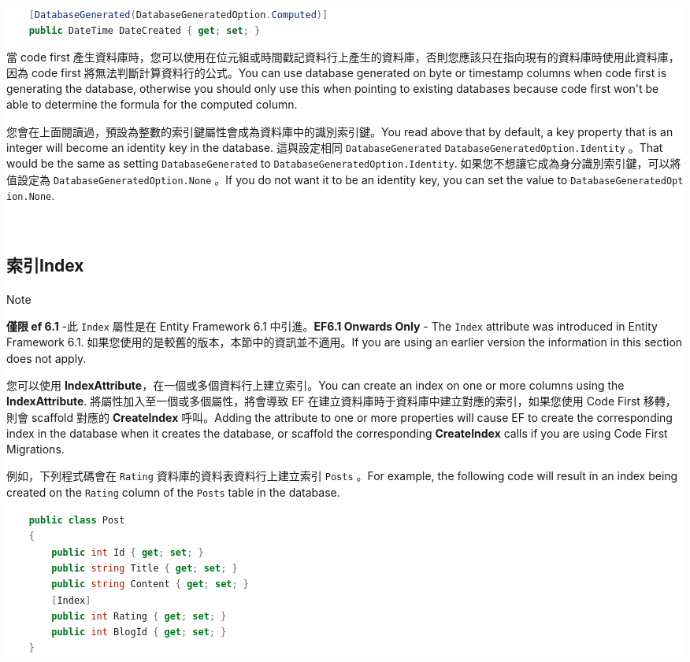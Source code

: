 ``` csharp
    [DatabaseGenerated(DatabaseGeneratedOption.Computed)]
    public DateTime DateCreated { get; set; }
```

<span data-ttu-id="6d84a-220">當 code first 產生資料庫時，您可以使用在位元組或時間戳記資料行上產生的資料庫，否則您應該只在指向現有的資料庫時使用此資料庫，因為 code first 將無法判斷計算資料行的公式。</span><span class="sxs-lookup"><span data-stu-id="6d84a-220">You can use database generated on byte or timestamp columns when code first is generating the database, otherwise you should only use this when pointing to existing databases because code first won't be able to determine the formula for the computed column.</span></span>

<span data-ttu-id="6d84a-221">您會在上面閱讀過，預設為整數的索引鍵屬性會成為資料庫中的識別索引鍵。</span><span class="sxs-lookup"><span data-stu-id="6d84a-221">You read above that by default, a key property that is an integer will become an identity key in the database.</span></span> <span data-ttu-id="6d84a-222">這與設定相同 `DatabaseGenerated` `DatabaseGeneratedOption.Identity` 。</span><span class="sxs-lookup"><span data-stu-id="6d84a-222">That would be the same as setting `DatabaseGenerated` to `DatabaseGeneratedOption.Identity`.</span></span> <span data-ttu-id="6d84a-223">如果您不想讓它成為身分識別索引鍵，可以將值設定為 `DatabaseGeneratedOption.None` 。</span><span class="sxs-lookup"><span data-stu-id="6d84a-223">If you do not want it to be an identity key, you can set the value to `DatabaseGeneratedOption.None`.</span></span>

 

## <a name="index"></a><span data-ttu-id="6d84a-224">索引</span><span class="sxs-lookup"><span data-stu-id="6d84a-224">Index</span></span>

> [!NOTE]
> <span data-ttu-id="6d84a-225">**僅限 ef 6.1** -此 `Index` 屬性是在 Entity Framework 6.1 中引進。</span><span class="sxs-lookup"><span data-stu-id="6d84a-225">**EF6.1 Onwards Only** - The `Index` attribute was introduced in Entity Framework 6.1.</span></span> <span data-ttu-id="6d84a-226">如果您使用的是較舊的版本，本節中的資訊並不適用。</span><span class="sxs-lookup"><span data-stu-id="6d84a-226">If you are using an earlier version the information in this section does not apply.</span></span>

<span data-ttu-id="6d84a-227">您可以使用 **IndexAttribute**，在一個或多個資料行上建立索引。</span><span class="sxs-lookup"><span data-stu-id="6d84a-227">You can create an index on one or more columns using the **IndexAttribute**.</span></span> <span data-ttu-id="6d84a-228">將屬性加入至一個或多個屬性，將會導致 EF 在建立資料庫時于資料庫中建立對應的索引，如果您使用 Code First 移轉，則會 scaffold 對應的 **CreateIndex** 呼叫。</span><span class="sxs-lookup"><span data-stu-id="6d84a-228">Adding the attribute to one or more properties will cause EF to create the corresponding index in the database when it creates the database, or scaffold the corresponding **CreateIndex** calls if you are using Code First Migrations.</span></span>

<span data-ttu-id="6d84a-229">例如，下列程式碼會在 `Rating` 資料庫的資料表資料行上建立索引 `Posts` 。</span><span class="sxs-lookup"><span data-stu-id="6d84a-229">For example, the following code will result in an index being created on the `Rating` column of the `Posts` table in the database.</span></span>

``` csharp
    public class Post
    {
        public int Id { get; set; }
        public string Title { get; set; }
        public string Content { get; set; }
        [Index]
        public int Rating { get; set; }
        public int BlogId { get; set; }
    }
```
